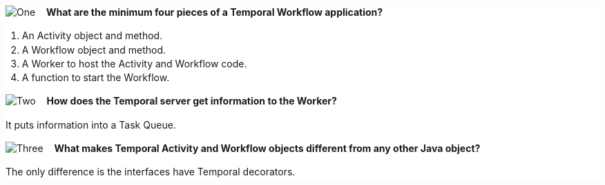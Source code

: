 ![One](https://raw.githubusercontent.com/temporalio/documentation-images/main/static/one.png) &nbsp;&nbsp; **What are the minimum four pieces of a Temporal Workflow application?**

1. An Activity object and method.
2. A Workflow object and method.
3. A Worker to host the Activity and Workflow code.
4. A function to start the Workflow.

![Two](https://raw.githubusercontent.com/temporalio/documentation-images/main/static/two.png) &nbsp;&nbsp; **How does the Temporal server get information to the Worker?**

It puts information into a Task Queue.

![Three](https://raw.githubusercontent.com/temporalio/documentation-images/main/static/three.png) &nbsp;&nbsp; **What makes Temporal Activity and Workflow objects different from any other Java object?**

The only difference is the interfaces have Temporal decorators.
